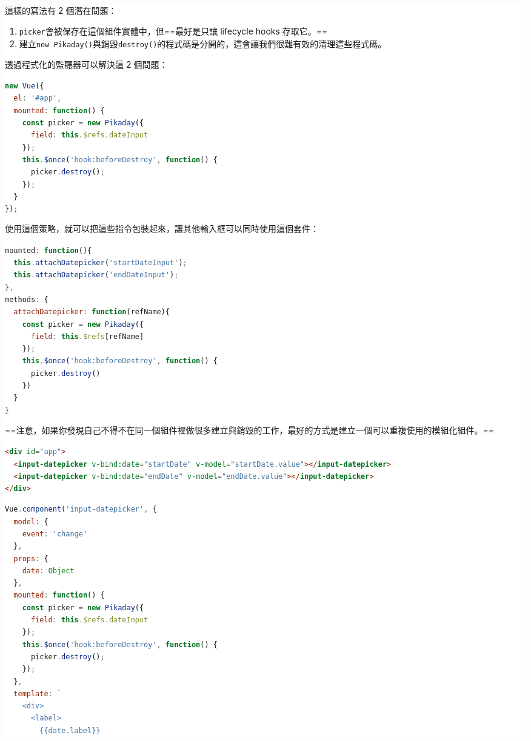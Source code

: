 這樣的寫法有 2 個潛在問題：

1. `picker`會被保存在這個組件實體中，但==最好是只讓 lifecycle hooks 存取它。==
1. 建立`new Pikaday()`與銷毀`destroy()`的程式碼是分開的，這會讓我們很難有效的清理這些程式碼。

透過程式化的監聽器可以解決這 2 個問題：

```js
new Vue({
  el: '#app',
  mounted: function() {
    const picker = new Pikaday({
      field: this.$refs.dateInput
    });
    this.$once('hook:beforeDestroy', function() {
      picker.destroy();
    });
  }
});
```

使用這個策略，就可以把這些指令包裝起來，讓其他輸入框可以同時使用這個套件：

```js
mounted: function(){
  this.attachDatepicker('startDateInput');
  this.attachDatepicker('endDateInput');
},
methods: {
  attachDatepicker: function(refName){
    const picker = new Pikaday({
      field: this.$refs[refName]
    });
    this.$once('hook:beforeDestroy', function() {
      picker.destroy()
    })
  }
}
```

==注意，如果你發現自己不得不在同一個組件裡做很多建立與銷毀的工作，最好的方式是建立一個可以重複使用的模組化組件。==

```html
<div id="app">
  <input-datepicker v-bind:date="startDate" v-model="startDate.value"></input-datepicker>
  <input-datepicker v-bind:date="endDate" v-model="endDate.value"></input-datepicker>
</div>
```

```js
Vue.component('input-datepicker', {
  model: {
    event: 'change'
  },
  props: {
    date: Object
  },
  mounted: function() {
    const picker = new Pikaday({
      field: this.$refs.dateInput
    });
    this.$once('hook:beforeDestroy', function() {
      picker.destroy();
    });
  },
  template: `
    <div>
      <label>
        {{date.label}}
```